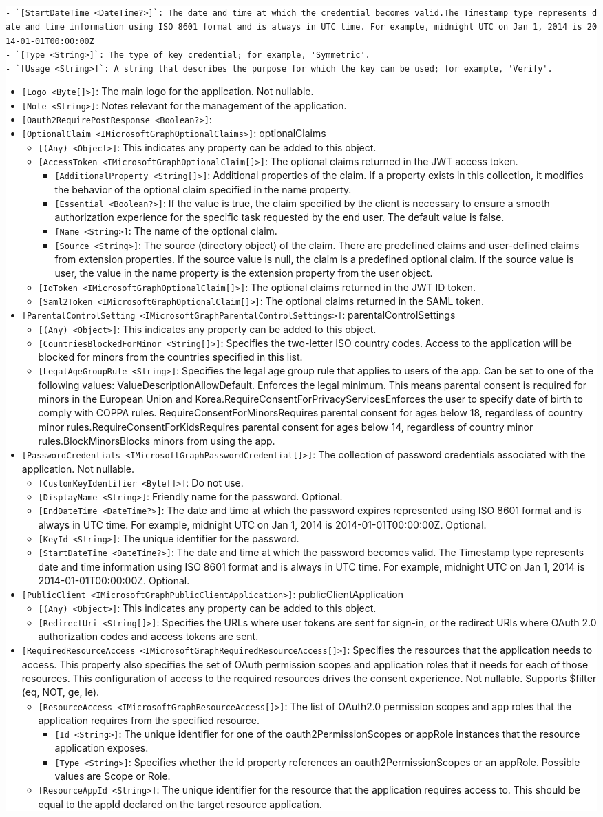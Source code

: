     - `[StartDateTime <DateTime?>]`: The date and time at which the credential becomes valid.The Timestamp type represents date and time information using ISO 8601 format and is always in UTC time. For example, midnight UTC on Jan 1, 2014 is 2014-01-01T00:00:00Z
    - `[Type <String>]`: The type of key credential; for example, 'Symmetric'.
    - `[Usage <String>]`: A string that describes the purpose for which the key can be used; for example, 'Verify'.
  - `[Logo <Byte[]>]`: The main logo for the application. Not nullable.
  - `[Note <String>]`: Notes relevant for the management of the application.
  - `[Oauth2RequirePostResponse <Boolean?>]`: 
  - `[OptionalClaim <IMicrosoftGraphOptionalClaims>]`: optionalClaims
    - `[(Any) <Object>]`: This indicates any property can be added to this object.
    - `[AccessToken <IMicrosoftGraphOptionalClaim[]>]`: The optional claims returned in the JWT access token.
      - `[AdditionalProperty <String[]>]`: Additional properties of the claim. If a property exists in this collection, it modifies the behavior of the optional claim specified in the name property.
      - `[Essential <Boolean?>]`: If the value is true, the claim specified by the client is necessary to ensure a smooth authorization experience for the specific task requested by the end user. The default value is false.
      - `[Name <String>]`: The name of the optional claim.
      - `[Source <String>]`: The source (directory object) of the claim. There are predefined claims and user-defined claims from extension properties. If the source value is null, the claim is a predefined optional claim. If the source value is user, the value in the name property is the extension property from the user object.
    - `[IdToken <IMicrosoftGraphOptionalClaim[]>]`: The optional claims returned in the JWT ID token.
    - `[Saml2Token <IMicrosoftGraphOptionalClaim[]>]`: The optional claims returned in the SAML token.
  - `[ParentalControlSetting <IMicrosoftGraphParentalControlSettings>]`: parentalControlSettings
    - `[(Any) <Object>]`: This indicates any property can be added to this object.
    - `[CountriesBlockedForMinor <String[]>]`: Specifies the two-letter ISO country codes. Access to the application will be blocked for minors from the countries specified in this list.
    - `[LegalAgeGroupRule <String>]`: Specifies the legal age group rule that applies to users of the app. Can be set to one of the following values: ValueDescriptionAllowDefault. Enforces the legal minimum. This means parental consent is required for minors in the European Union and Korea.RequireConsentForPrivacyServicesEnforces the user to specify date of birth to comply with COPPA rules. RequireConsentForMinorsRequires parental consent for ages below 18, regardless of country minor rules.RequireConsentForKidsRequires parental consent for ages below 14, regardless of country minor rules.BlockMinorsBlocks minors from using the app.
  - `[PasswordCredentials <IMicrosoftGraphPasswordCredential[]>]`: The collection of password credentials associated with the application. Not nullable.
    - `[CustomKeyIdentifier <Byte[]>]`: Do not use.
    - `[DisplayName <String>]`: Friendly name for the password. Optional.
    - `[EndDateTime <DateTime?>]`: The date and time at which the password expires represented using ISO 8601 format and is always in UTC time. For example, midnight UTC on Jan 1, 2014 is 2014-01-01T00:00:00Z. Optional.
    - `[KeyId <String>]`: The unique identifier for the password.
    - `[StartDateTime <DateTime?>]`: The date and time at which the password becomes valid. The Timestamp type represents date and time information using ISO 8601 format and is always in UTC time. For example, midnight UTC on Jan 1, 2014 is 2014-01-01T00:00:00Z. Optional.
  - `[PublicClient <IMicrosoftGraphPublicClientApplication>]`: publicClientApplication
    - `[(Any) <Object>]`: This indicates any property can be added to this object.
    - `[RedirectUri <String[]>]`: Specifies the URLs where user tokens are sent for sign-in, or the redirect URIs where OAuth 2.0 authorization codes and access tokens are sent.
  - `[RequiredResourceAccess <IMicrosoftGraphRequiredResourceAccess[]>]`: Specifies the resources that the application needs to access. This property also specifies the set of OAuth permission scopes and application roles that it needs for each of those resources. This configuration of access to the required resources drives the consent experience. Not nullable. Supports $filter (eq, NOT, ge, le).
    - `[ResourceAccess <IMicrosoftGraphResourceAccess[]>]`: The list of OAuth2.0 permission scopes and app roles that the application requires from the specified resource.
      - `[Id <String>]`: The unique identifier for one of the oauth2PermissionScopes or appRole instances that the resource application exposes.
      - `[Type <String>]`: Specifies whether the id property references an oauth2PermissionScopes or an appRole. Possible values are Scope or Role.
    - `[ResourceAppId <String>]`: The unique identifier for the resource that the application requires access to.  This should be equal to the appId declared on the target resource application.